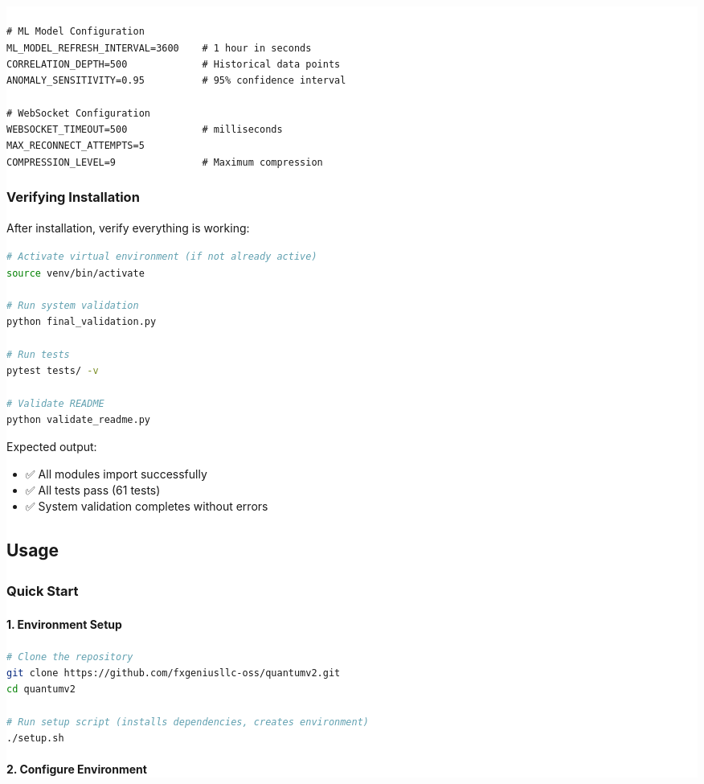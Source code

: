 ```env

# ML Model Configuration
ML_MODEL_REFRESH_INTERVAL=3600    # 1 hour in seconds
CORRELATION_DEPTH=500             # Historical data points
ANOMALY_SENSITIVITY=0.95          # 95% confidence interval

# WebSocket Configuration
WEBSOCKET_TIMEOUT=500             # milliseconds
MAX_RECONNECT_ATTEMPTS=5
COMPRESSION_LEVEL=9               # Maximum compression
```

### Verifying Installation

After installation, verify everything is working:

```bash
# Activate virtual environment (if not already active)
source venv/bin/activate

# Run system validation
python final_validation.py

# Run tests
pytest tests/ -v

# Validate README
python validate_readme.py
```

Expected output:
- ✅ All modules import successfully
- ✅ All tests pass (61 tests)
- ✅ System validation completes without errors

## Usage

### Quick Start

#### 1. Environment Setup

```bash
# Clone the repository
git clone https://github.com/fxgeniusllc-oss/quantumv2.git
cd quantumv2

# Run setup script (installs dependencies, creates environment)
./setup.sh
```

#### 2. Configure Environment

